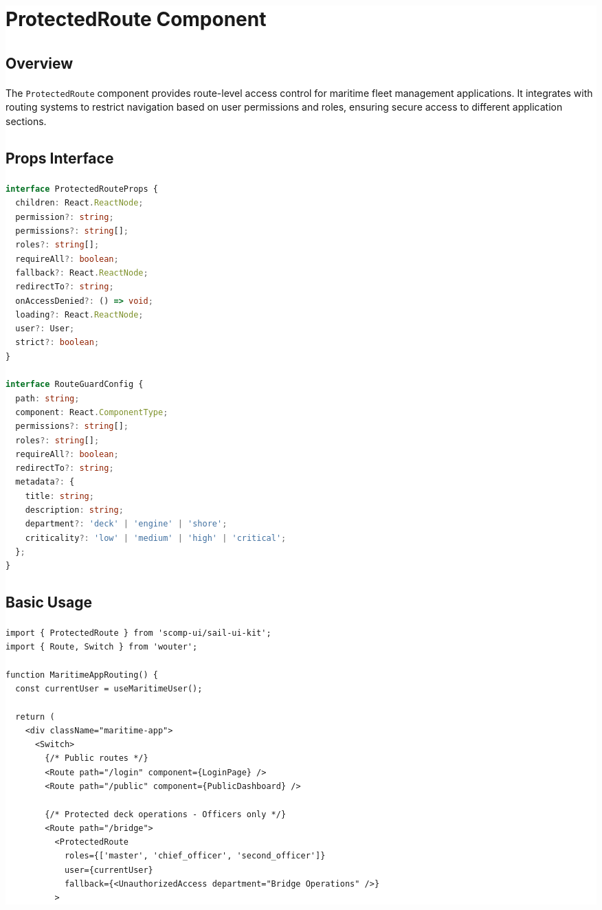 # ProtectedRoute Component

## Overview
The `ProtectedRoute` component provides route-level access control for maritime fleet management applications. It integrates with routing systems to restrict navigation based on user permissions and roles, ensuring secure access to different application sections.

## Props Interface
```typescript
interface ProtectedRouteProps {
  children: React.ReactNode;
  permission?: string;
  permissions?: string[];
  roles?: string[];
  requireAll?: boolean;
  fallback?: React.ReactNode;
  redirectTo?: string;
  onAccessDenied?: () => void;
  loading?: React.ReactNode;
  user?: User;
  strict?: boolean;
}

interface RouteGuardConfig {
  path: string;
  component: React.ComponentType;
  permissions?: string[];
  roles?: string[];
  requireAll?: boolean;
  redirectTo?: string;
  metadata?: {
    title: string;
    description: string;
    department?: 'deck' | 'engine' | 'shore';
    criticality?: 'low' | 'medium' | 'high' | 'critical';
  };
}
```

## Basic Usage
```tsx
import { ProtectedRoute } from 'scomp-ui/sail-ui-kit';
import { Route, Switch } from 'wouter';

function MaritimeAppRouting() {
  const currentUser = useMaritimeUser();

  return (
    <div className="maritime-app">
      <Switch>
        {/* Public routes */}
        <Route path="/login" component={LoginPage} />
        <Route path="/public" component={PublicDashboard} />

        {/* Protected deck operations - Officers only */}
        <Route path="/bridge">
          <ProtectedRoute 
            roles={['master', 'chief_officer', 'second_officer']}
            user={currentUser}
            fallback={<UnauthorizedAccess department="Bridge Operations" />}
          >
```